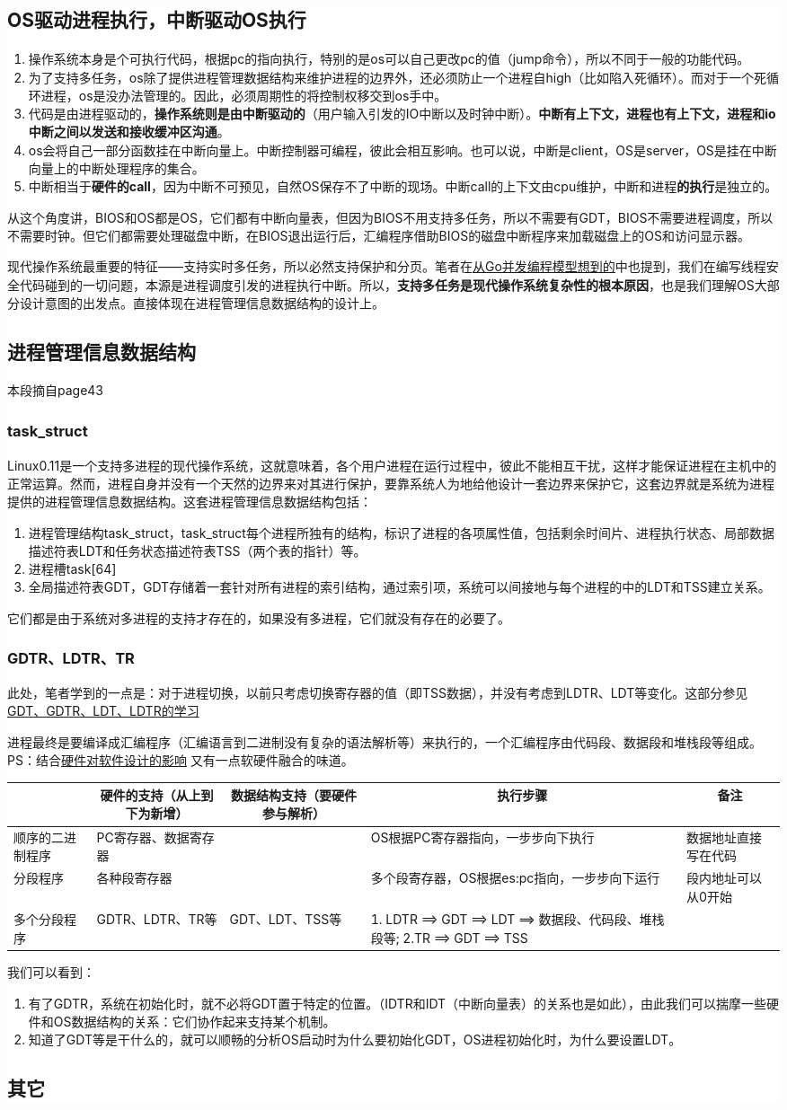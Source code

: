 ## OS驱动进程执行，中断驱动OS执行

1. 操作系统本身是个可执行代码，根据pc的指向执行，特别的是os可以自己更改pc的值（jump命令），所以不同于一般的功能代码。
2. 为了支持多任务，os除了提供进程管理数据结构来维护进程的边界外，还必须防止一个进程自high（比如陷入死循环）。而对于一个死循环进程，os是没办法管理的。因此，必须周期性的将控制权移交到os手中。
3. 代码是由进程驱动的，**操作系统则是由中断驱动的**（用户输入引发的IO中断以及时钟中断）。**中断有上下文，进程也有上下文，进程和io中断之间以发送和接收缓冲区沟通**。
4. os会将自己一部分函数挂在中断向量上。中断控制器可编程，彼此会相互影响。也可以说，中断是client，OS是server，OS是挂在中断向量上的中断处理程序的集合。
5. 中断相当于**硬件的call**，因为中断不可预见，自然OS保存不了中断的现场。中断call的上下文由cpu维护，中断和进程**的执行**是独立的。


从这个角度讲，BIOS和OS都是OS，它们都有中断向量表，但因为BIOS不用支持多任务，所以不需要有GDT，BIOS不需要进程调度，所以不需要时钟。但它们都需要处理磁盘中断，在BIOS退出运行后，汇编程序借助BIOS的磁盘中断程序来加载磁盘上的OS和访问显示器。

现代操作系统最重要的特征——支持实时多任务，所以必然支持保护和分页。笔者在[从Go并发编程模型想到的](http://qiankunli.github.io/2017/02/04/go_concurrence.html)中也提到，我们在编写线程安全代码碰到的一切问题，本源是进程调度引发的进程执行中断。所以，**支持多任务是现代操作系统复杂性的根本原因**，也是我们理解OS大部分设计意图的出发点。直接体现在进程管理信息数据结构的设计上。

## 进程管理信息数据结构

本段摘自page43

### task_struct

Linux0.11是一个支持多进程的现代操作系统，这就意味着，各个用户进程在运行过程中，彼此不能相互干扰，这样才能保证进程在主机中的正常运算。然而，进程自身并没有一个天然的边界来对其进行保护，要靠系统人为地给他设计一套边界来保护它，这套边界就是系统为进程提供的进程管理信息数据结构。这套进程管理信息数据结构包括：

1. 进程管理结构task_struct，task_struct每个进程所独有的结构，标识了进程的各项属性值，包括剩余时间片、进程执行状态、局部数据描述符表LDT和任务状态描述符表TSS（两个表的指针）等。
2. 进程槽task[64]
3. 全局描述符表GDT，GDT存储着一套针对所有进程的索引结构，通过索引项，系统可以间接地与每个进程的中的LDT和TSS建立关系。

它们都是由于系统对多进程的支持才存在的，如果没有多进程，它们就没有存在的必要了。

### GDTR、LDTR、TR

此处，笔者学到的一点是：对于进程切换，以前只考虑切换寄存器的值（即TSS数据），并没有考虑到LDTR、LDT等变化。这部分参见[GDT、GDTR、LDT、LDTR的学习
](http://blog.csdn.net/yeruby/article/details/39718119)

进程最终是要编译成汇编程序（汇编语言到二进制没有复杂的语法解析等）来执行的，一个汇编程序由代码段、数据段和堆栈段等组成。PS：结合[硬件对软件设计的影响](http://qiankunli.github.io/2018/01/07/hardware_software.html) 又有一点软硬件融合的味道。

||硬件的支持（从上到下为新增）|数据结构支持（要硬件参与解析）|执行步骤|备注|
|---|---|---|---|---|
|顺序的二进制程序|PC寄存器、数据寄存器||OS根据PC寄存器指向，一步步向下执行|数据地址直接写在代码|
|分段程序|各种段寄存器||多个段寄存器，OS根据es:pc指向，一步步向下运行|段内地址可以从0开始|
|多个分段程序|GDTR、LDTR、TR等|GDT、LDT、TSS等|1. LDTR ==> GDT ==> LDT ==> 数据段、代码段、堆栈段等; 2.TR ==> GDT ==> TSS||

我们可以看到：

1. 有了GDTR，系统在初始化时，就不必将GDT置于特定的位置。（IDTR和IDT（中断向量表）的关系也是如此），由此我们可以揣摩一些硬件和OS数据结构的关系：它们协作起来支持某个机制。
2. 知道了GDT等是干什么的，就可以顺畅的分析OS启动时为什么要初始化GDT，OS进程初始化时，为什么要设置LDT。

## 其它
